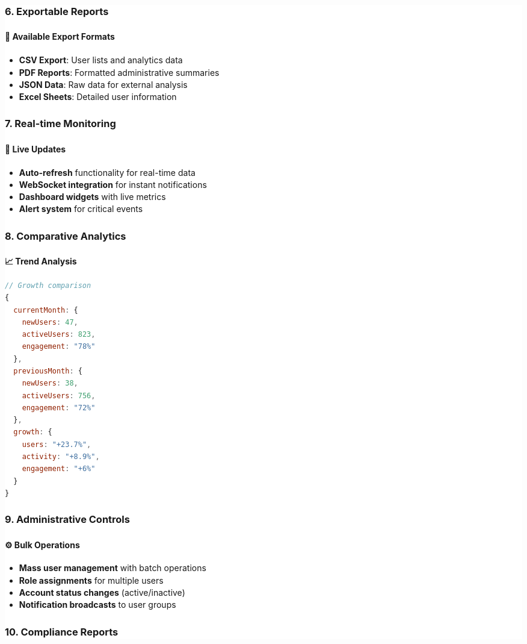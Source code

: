 ### **6. Exportable Reports**

#### **📄 Available Export Formats**
- **CSV Export**: User lists and analytics data
- **PDF Reports**: Formatted administrative summaries
- **JSON Data**: Raw data for external analysis
- **Excel Sheets**: Detailed user information

### **7. Real-time Monitoring**

#### **🔄 Live Updates**
- **Auto-refresh** functionality for real-time data
- **WebSocket integration** for instant notifications
- **Dashboard widgets** with live metrics
- **Alert system** for critical events

### **8. Comparative Analytics**

#### **📈 Trend Analysis**
```javascript
// Growth comparison
{
  currentMonth: {
    newUsers: 47,
    activeUsers: 823,
    engagement: "78%"
  },
  previousMonth: {
    newUsers: 38,
    activeUsers: 756,
    engagement: "72%"
  },
  growth: {
    users: "+23.7%",
    activity: "+8.9%",
    engagement: "+6%"
  }
}
```

### **9. Administrative Controls**

#### **⚙️ Bulk Operations**
- **Mass user management** with batch operations
- **Role assignments** for multiple users
- **Account status changes** (active/inactive)
- **Notification broadcasts** to user groups

### **10. Compliance Reports**
